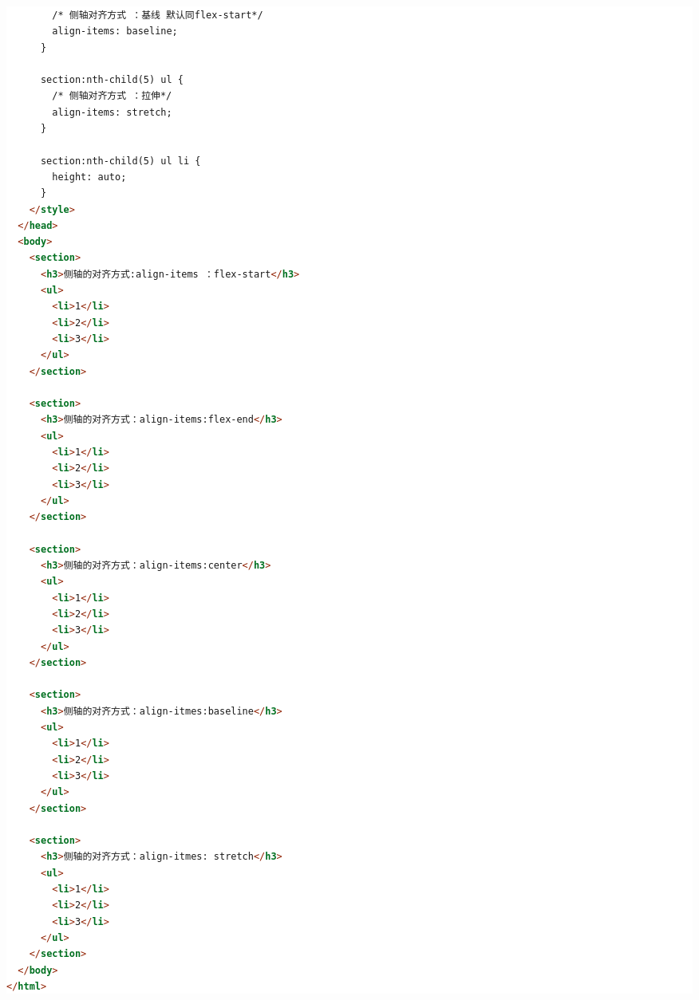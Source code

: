 ```html
        /* 侧轴对齐方式 ：基线 默认同flex-start*/
        align-items: baseline;
      }

      section:nth-child(5) ul {
        /* 侧轴对齐方式 ：拉伸*/
        align-items: stretch;
      }

      section:nth-child(5) ul li {
        height: auto;
      }
    </style>
  </head>
  <body>
    <section>
      <h3>侧轴的对齐方式:align-items ：flex-start</h3>
      <ul>
        <li>1</li>
        <li>2</li>
        <li>3</li>
      </ul>
    </section>

    <section>
      <h3>侧轴的对齐方式：align-items:flex-end</h3>
      <ul>
        <li>1</li>
        <li>2</li>
        <li>3</li>
      </ul>
    </section>

    <section>
      <h3>侧轴的对齐方式：align-items:center</h3>
      <ul>
        <li>1</li>
        <li>2</li>
        <li>3</li>
      </ul>
    </section>

    <section>
      <h3>侧轴的对齐方式：align-itmes:baseline</h3>
      <ul>
        <li>1</li>
        <li>2</li>
        <li>3</li>
      </ul>
    </section>

    <section>
      <h3>侧轴的对齐方式：align-itmes: stretch</h3>
      <ul>
        <li>1</li>
        <li>2</li>
        <li>3</li>
      </ul>
    </section>
  </body>
</html>
```

